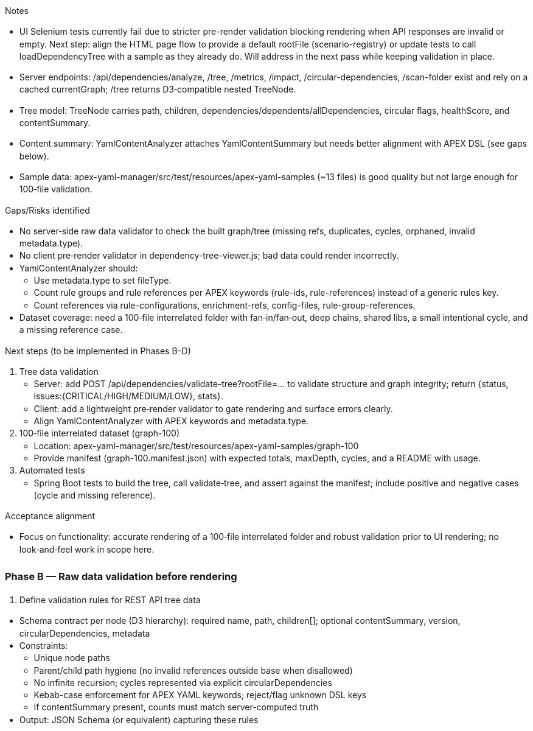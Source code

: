 Notes
- UI Selenium tests currently fail due to stricter pre-render validation blocking rendering when API responses are invalid or empty. Next step: align the HTML page flow to provide a default rootFile (scenario-registry) or update tests to call loadDependencyTree with a sample as they already do. Will address in the next pass while keeping validation in place.

- Server endpoints: /api/dependencies/analyze, /tree, /metrics, /impact, /circular-dependencies, /scan-folder exist and rely on a cached currentGraph; /tree returns D3‑compatible nested TreeNode.
- Tree model: TreeNode carries path, children, dependencies/dependents/allDependencies, circular flags, healthScore, and contentSummary.
- Content summary: YamlContentAnalyzer attaches YamlContentSummary but needs better alignment with APEX DSL (see gaps below).
- Sample data: apex-yaml-manager/src/test/resources/apex-yaml-samples (~13 files) is good quality but not large enough for 100‑file validation.

Gaps/Risks identified
- No server‑side raw data validator to check the built graph/tree (missing refs, duplicates, cycles, orphaned, invalid metadata.type).
- No client pre‑render validator in dependency-tree-viewer.js; bad data could render incorrectly.
- YamlContentAnalyzer should:
  - Use metadata.type to set fileType.
  - Count rule groups and rule references per APEX keywords (rule-ids, rule-references) instead of a generic rules key.
  - Count references via rule-configurations, enrichment-refs, config-files, rule-group-references.
- Dataset coverage: need a 100‑file interrelated folder with fan‑in/fan‑out, deep chains, shared libs, a small intentional cycle, and a missing reference case.

Next steps (to be implemented in Phases B–D)
1) Tree data validation
   - Server: add POST /api/dependencies/validate-tree?rootFile=... to validate structure and graph integrity; return {status, issues:{CRITICAL/HIGH/MEDIUM/LOW}, stats}.
   - Client: add a lightweight pre‑render validator to gate rendering and surface errors clearly.
   - Align YamlContentAnalyzer with APEX keywords and metadata.type.
2) 100‑file interrelated dataset (graph-100)
   - Location: apex-yaml-manager/src/test/resources/apex-yaml-samples/graph-100
   - Provide manifest (graph-100.manifest.json) with expected totals, maxDepth, cycles, and a README with usage.
3) Automated tests
   - Spring Boot tests to build the tree, call validate‑tree, and assert against the manifest; include positive and negative cases (cycle and missing reference).

Acceptance alignment
- Focus on functionality: accurate rendering of a 100‑file interrelated folder and robust validation prior to UI rendering; no look‑and‑feel work in scope here.


### Phase B — Raw data validation before rendering
1) Define validation rules for REST API tree data
- Schema contract per node (D3 hierarchy): required name, path, children[]; optional contentSummary, version, circularDependencies, metadata
- Constraints:
  - Unique node paths
  - Parent/child path hygiene (no invalid references outside base when disallowed)
  - No infinite recursion; cycles represented via explicit circularDependencies
  - Kebab-case enforcement for APEX YAML keywords; reject/flag unknown DSL keys
  - If contentSummary present, counts must match server-computed truth
- Output: JSON Schema (or equivalent) capturing these rules
